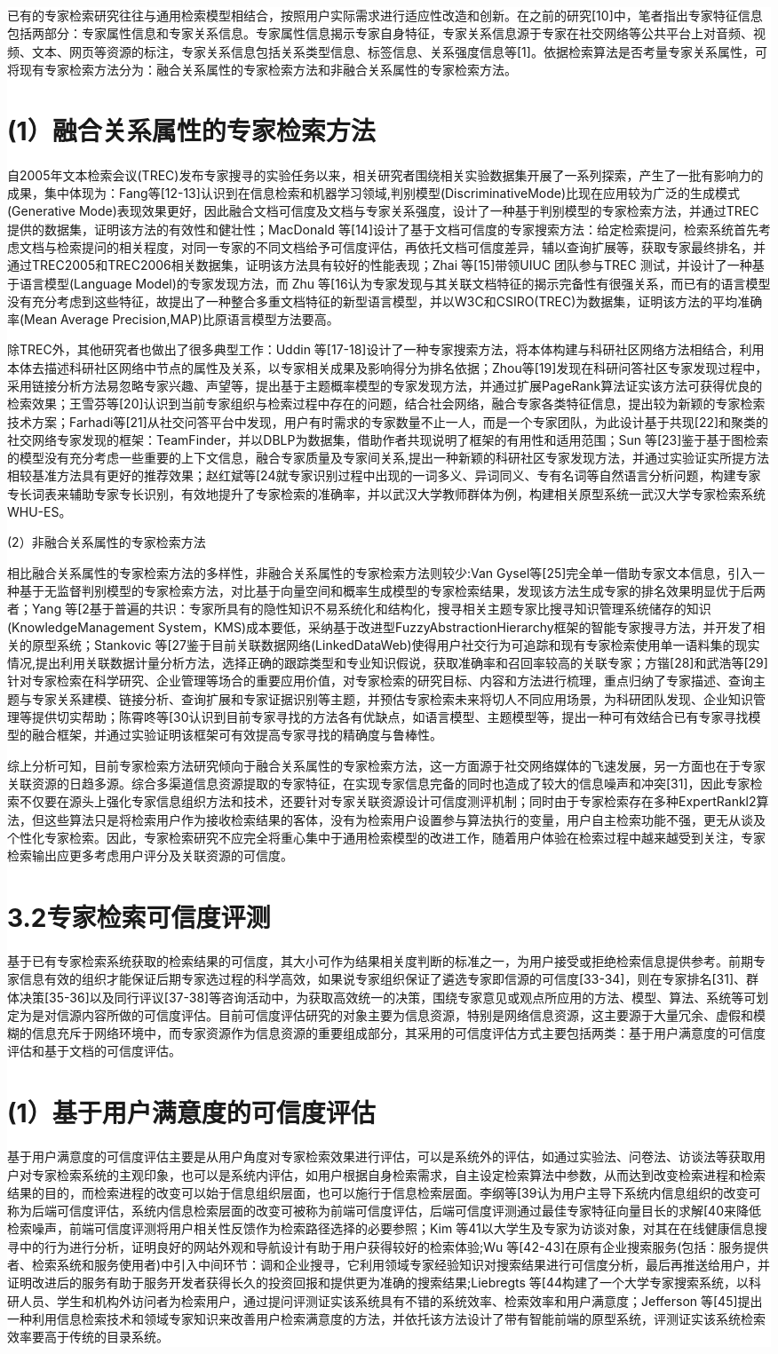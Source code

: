 已有的专家检索研究往往与通用检索模型相结合，按照用户实际需求进行适应性改造和创新。在之前的研究[10]中，笔者指出专家特征信息包括两部分：专家属性信息和专家关系信息。专家属性信息揭示专家自身特征，专家关系信息源于专家在社交网络等公共平台上对音频、视频、文本、网页等资源的标注，专家关系信息包括关系类型信息、标签信息、关系强度信息等[1]。依据检索算法是否考量专家关系属性，可将现有专家检索方法分为：融合关系属性的专家检索方法和非融合关系属性的专家检索方法。

# (1）融合关系属性的专家检索方法

自2005年文本检索会议(TREC)发布专家搜寻的实验任务以来，相关研究者围绕相关实验数据集开展了一系列探索，产生了一批有影响力的成果，集中体现为：Fang等[12-13]认识到在信息检索和机器学习领域,判别模型(DiscriminativeMode)比现在应用较为广泛的生成模式(Generative Mode)表现效果更好，因此融合文档可信度及文档与专家关系强度，设计了一种基于判别模型的专家检索方法，并通过TREC提供的数据集，证明该方法的有效性和健壮性；MacDonald 等[14]设计了基于文档可信度的专家搜索方法：给定检索提问，检索系统首先考虑文档与检索提问的相关程度，对同一专家的不同文档给予可信度评估，再依托文档可信度差异，辅以查询扩展等，获取专家最终排名，并通过TREC2005和TREC2006相关数据集，证明该方法具有较好的性能表现；Zhai 等[15]带领UIUC 团队参与TREC 测试，并设计了一种基于语言模型(Language Model)的专家发现方法，而 Zhu 等[16认为专家发现与其关联文档特征的揭示完备性有很强关系，而已有的语言模型没有充分考虑到这些特征，故提出了一种整合多重文档特征的新型语言模型，并以W3C和CSIRO(TREC)为数据集，证明该方法的平均准确率(Mean Average Precision,MAP)比原语言模型方法要高。

除TREC外，其他研究者也做出了很多典型工作：Uddin 等[17-18]设计了一种专家搜索方法，将本体构建与科研社区网络方法相结合，利用本体去描述科研社区网络中节点的属性及关系，以专家相关成果及影响得分为排名依据；Zhou等[19]发现在科研问答社区专家发现过程中，采用链接分析方法易忽略专家兴趣、声望等，提出基于主题概率模型的专家发现方法，并通过扩展PageRank算法证实该方法可获得优良的检索效果；王雪芬等[20]认识到当前专家组织与检索过程中存在的问题，结合社会网络，融合专家各类特征信息，提出较为新颖的专家检索技术方案；Farhadi等[21]从社交问答平台中发现，用户有时需求的专家数量不止一人，而是一个专家团队，为此设计基于共现[22]和聚类的社交网络专家发现的框架：TeamFinder，并以DBLP为数据集，借助作者共现说明了框架的有用性和适用范围；Sun 等[23]鉴于基于图检索的模型没有充分考虑一些重要的上下文信息，融合专家质量及专家间关系,提出一种新颖的科研社区专家发现方法，并通过实验证实所提方法相较基准方法具有更好的推荐效果；赵红斌等[24就专家识别过程中出现的一词多义、异词同义、专有名词等自然语言分析问题，构建专家专长词表来辅助专家专长识别，有效地提升了专家检索的准确率，并以武汉大学教师群体为例，构建相关原型系统一武汉大学专家检索系统WHU-ES。

(2）非融合关系属性的专家检索方法

相比融合关系属性的专家检索方法的多样性，非融合关系属性的专家检索方法则较少:Van Gysel等[25]完全单一借助专家文本信息，引入一种基于无监督判别模型的专家检索方法，对比基于向量空间和概率生成模型的专家检索结果，发现该方法生成专家的排名效果明显优于后两者；Yang 等[2基于普遍的共识：专家所具有的隐性知识不易系统化和结构化，搜寻相关主题专家比搜寻知识管理系统储存的知识(KnowledgeManagement System，KMS)成本要低，采纳基于改进型FuzzyAbstractionHierarchy框架的智能专家搜寻方法，并开发了相关的原型系统；Stankovic 等[27鉴于目前关联数据网络(LinkedDataWeb)使得用户社交行为可追踪和现有专家检索使用单一语料集的现实情况,提出利用关联数据计量分析方法，选择正确的跟踪类型和专业知识假说，获取准确率和召回率较高的关联专家；方锴[28]和武浩等[29]针对专家检索在科学研究、企业管理等场合的重要应用价值，对专家检索的研究目标、内容和方法进行梳理，重点归纳了专家描述、查询主题与专家关系建模、链接分析、查询扩展和专家证据识别等主题，并预估专家检索未来将切人不同应用场景，为科研团队发现、企业知识管理等提供切实帮助；陈霄咚等[30认识到目前专家寻找的方法各有优缺点，如语言模型、主题模型等，提出一种可有效结合已有专家寻找模型的融合框架，并通过实验证明该框架可有效提高专家寻找的精确度与鲁棒性。

综上分析可知，目前专家检索方法研究倾向于融合关系属性的专家检索方法，这一方面源于社交网络媒体的飞速发展，另一方面也在于专家关联资源的日趋多源。综合多渠道信息资源提取的专家特征，在实现专家信息完备的同时也造成了较大的信息噪声和冲突[31]，因此专家检索不仅要在源头上强化专家信息组织方法和技术，还要针对专家关联资源设计可信度测评机制；同时由于专家检索存在多种ExpertRankl2算法，但这些算法只是将检索用户作为接收检索结果的客体，没有为检索用户设置参与算法执行的变量，用户自主检索功能不强，更无从谈及个性化专家检索。因此，专家检索研究不应完全将重心集中于通用检索模型的改进工作，随着用户体验在检索过程中越来越受到关注，专家检索输出应更多考虑用户评分及关联资源的可信度。

# 3.2专家检索可信度评测

基于已有专家检索系统获取的检索结果的可信度，其大小可作为结果相关度判断的标准之一，为用户接受或拒绝检索信息提供参考。前期专家信息有效的组织才能保证后期专家选过程的科学高效，如果说专家组织保证了遴选专家即信源的可信度[33-34]，则在专家排名[31]、群体决策[35-36]以及同行评议[37-38]等咨询活动中，为获取高效统一的决策，围绕专家意见或观点所应用的方法、模型、算法、系统等可划定为是对信源内容所做的可信度评估。目前可信度评估研究的对象主要为信息资源，特别是网络信息资源，这主要源于大量冗余、虚假和模糊的信息充斥于网络环境中，而专家资源作为信息资源的重要组成部分，其采用的可信度评估方式主要包括两类：基于用户满意度的可信度评估和基于文档的可信度评估。

# (1）基于用户满意度的可信度评估

基于用户满意度的可信度评估主要是从用户角度对专家检索效果进行评估，可以是系统外的评估，如通过实验法、问卷法、访谈法等获取用户对专家检索系统的主观印象，也可以是系统内评估，如用户根据自身检索需求，自主设定检索算法中参数，从而达到改变检索进程和检索结果的目的，而检索进程的改变可以始于信息组织层面，也可以施行于信息检索层面。李纲等[39认为用户主导下系统内信息组织的改变可称为后端可信度评估，系统内信息检索层面的改变可被称为前端可信度评估，后端可信度评测通过最佳专家特征向量目长的求解[40来降低检索噪声，前端可信度评测将用户相关性反馈作为检索路径选择的必要参照；Kim 等41以大学生及专家为访谈对象，对其在在线健康信息搜寻中的行为进行分析，证明良好的网站外观和导航设计有助于用户获得较好的检索体验;Wu 等[42-43]在原有企业搜索服务(包括：服务提供者、检索系统和服务使用者)中引入中间环节：调和企业搜寻，它利用领域专家经验知识对搜索结果进行可信度分析，最后再推送给用户，并证明改进后的服务有助于服务开发者获得长久的投资回报和提供更为准确的搜索结果;Liebregts 等[44构建了一个大学专家搜索系统，以科研人员、学生和机构外访问者为检索用户，通过提问评测证实该系统具有不错的系统效率、检索效率和用户满意度；Jefferson 等[45]提出一种利用信息检索技术和领域专家知识来改善用户检索满意度的方法，并依托该方法设计了带有智能前端的原型系统，评测证实该系统检索效率要高于传统的目录系统。
